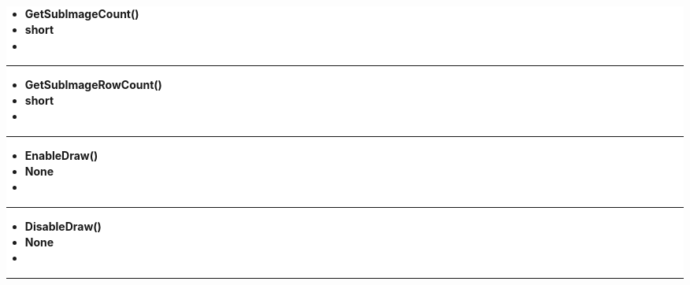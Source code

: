 * **GetSubImageCount()**
* **short**
* 
-----

* **GetSubImageRowCount()**
* **short**
* 
-----

* **EnableDraw()**
* **None**
* 
-----

* **DisableDraw()**
* **None**
* 
-----